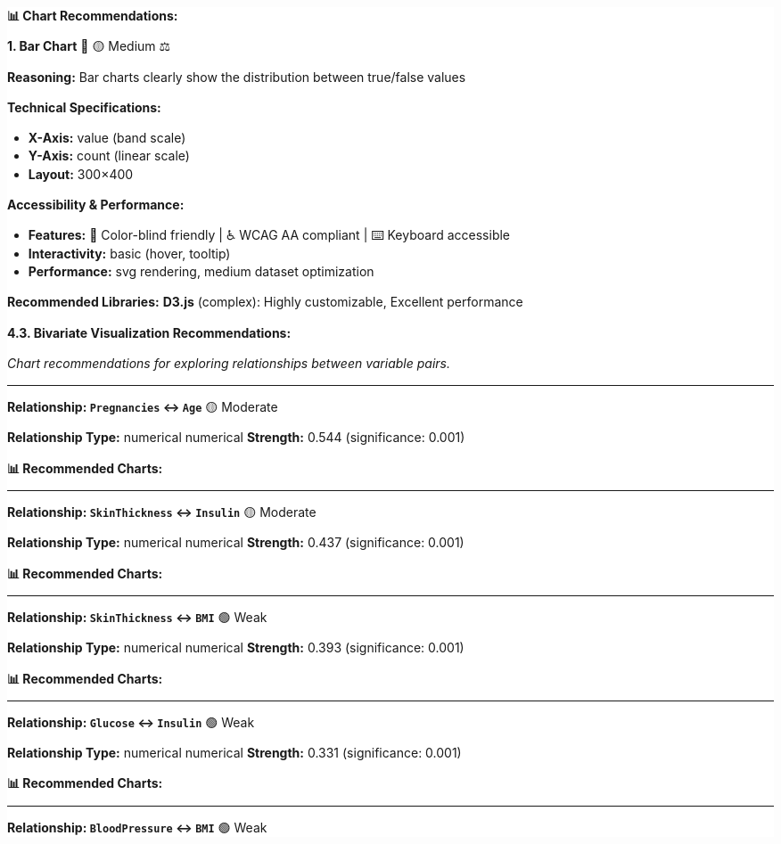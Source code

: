 **📊 Chart Recommendations:**

**1. Bar Chart** 🥇 🟡 Medium ⚖️

**Reasoning:** Bar charts clearly show the distribution between true/false values

**Technical Specifications:**
* **X-Axis:** value (band scale)
* **Y-Axis:** count (linear scale)
* **Layout:** 300×400

**Accessibility & Performance:**
* **Features:** 🎨 Color-blind friendly | ♿ WCAG AA compliant | ⌨️ Keyboard accessible
* **Interactivity:** basic (hover, tooltip)
* **Performance:** svg rendering, medium dataset optimization

**Recommended Libraries:** **D3.js** (complex): Highly customizable, Excellent performance

**4.3. Bivariate Visualization Recommendations:**

*Chart recommendations for exploring relationships between variable pairs.*

---
**Relationship: `Pregnancies` ↔ `Age`** 🟡 Moderate

**Relationship Type:** numerical numerical
**Strength:** 0.544 (significance: 0.001)

**📊 Recommended Charts:**


---
**Relationship: `SkinThickness` ↔ `Insulin`** 🟡 Moderate

**Relationship Type:** numerical numerical
**Strength:** 0.437 (significance: 0.001)

**📊 Recommended Charts:**


---
**Relationship: `SkinThickness` ↔ `BMI`** 🟢 Weak

**Relationship Type:** numerical numerical
**Strength:** 0.393 (significance: 0.001)

**📊 Recommended Charts:**


---
**Relationship: `Glucose` ↔ `Insulin`** 🟢 Weak

**Relationship Type:** numerical numerical
**Strength:** 0.331 (significance: 0.001)

**📊 Recommended Charts:**


---
**Relationship: `BloodPressure` ↔ `BMI`** 🟢 Weak
